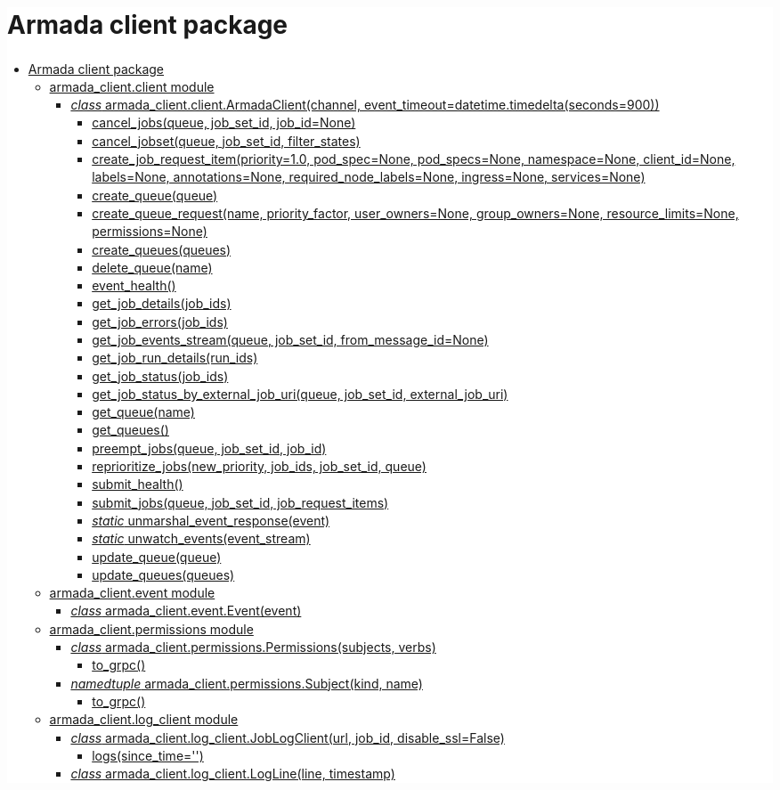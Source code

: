 # Armada client package
- [Armada client package](#armada-client-package)
  - [armada\_client.client module](#armada_clientclient-module)
    - [_class_ armada\_client.client.ArmadaClient(channel, event\_timeout=datetime.timedelta(seconds=900))](#class-armada_clientclientarmadaclientchannel-event_timeoutdatetimetimedeltaseconds900)
      - [cancel\_jobs(queue, job\_set\_id, job\_id=None)](#cancel_jobsqueue-job_set_id-job_idnone)
      - [cancel\_jobset(queue, job\_set\_id, filter\_states)](#cancel_jobsetqueue-job_set_id-filter_states)
      - [create\_job\_request\_item(priority=1.0, pod\_spec=None, pod\_specs=None, namespace=None, client\_id=None, labels=None, annotations=None, required\_node\_labels=None, ingress=None, services=None)](#create_job_request_itempriority10-pod_specnone-pod_specsnone-namespacenone-client_idnone-labelsnone-annotationsnone-required_node_labelsnone-ingressnone-servicesnone)
      - [create\_queue(queue)](#create_queuequeue)
      - [create\_queue\_request(name, priority\_factor, user\_owners=None, group\_owners=None, resource\_limits=None, permissions=None)](#create_queue_requestname-priority_factor-user_ownersnone-group_ownersnone-resource_limitsnone-permissionsnone)
      - [create\_queues(queues)](#create_queuesqueues)
      - [delete\_queue(name)](#delete_queuename)
      - [event\_health()](#event_health)
      - [get\_job\_details(job\_ids)](#get_job_detailsjob_ids)
      - [get\_job\_errors(job\_ids)](#get_job_errorsjob_ids)
      - [get\_job\_events\_stream(queue, job\_set\_id, from\_message\_id=None)](#get_job_events_streamqueue-job_set_id-from_message_idnone)
      - [get\_job\_run\_details(run\_ids)](#get_job_run_detailsrun_ids)
      - [get\_job\_status(job\_ids)](#get_job_statusjob_ids)
      - [get\_job\_status\_by\_external\_job\_uri(queue, job\_set\_id, external\_job\_uri)](#get_job_status_by_external_job_uriqueue-job_set_id-external_job_uri)
      - [get\_queue(name)](#get_queuename)
      - [get\_queues()](#get_queues)
      - [preempt\_jobs(queue, job\_set\_id, job\_id)](#preempt_jobsqueue-job_set_id-job_id)
      - [reprioritize\_jobs(new\_priority, job\_ids, job\_set\_id, queue)](#reprioritize_jobsnew_priority-job_ids-job_set_id-queue)
      - [submit\_health()](#submit_health)
      - [submit\_jobs(queue, job\_set\_id, job\_request\_items)](#submit_jobsqueue-job_set_id-job_request_items)
      - [_static_ unmarshal\_event\_response(event)](#static-unmarshal_event_responseevent)
      - [_static_ unwatch\_events(event\_stream)](#static-unwatch_eventsevent_stream)
      - [update\_queue(queue)](#update_queuequeue)
      - [update\_queues(queues)](#update_queuesqueues)
  - [armada\_client.event module](#armada_clientevent-module)
    - [_class_ armada\_client.event.Event(event)](#class-armada_clienteventeventevent)
  - [armada\_client.permissions module](#armada_clientpermissions-module)
    - [_class_ armada\_client.permissions.Permissions(subjects, verbs)](#class-armada_clientpermissionspermissionssubjects-verbs)
      - [to\_grpc()](#to_grpc)
    - [_namedtuple_ armada\_client.permissions.Subject(kind, name)](#namedtuple-armada_clientpermissionssubjectkind-name)
      - [to\_grpc()](#to_grpc-1)
  - [armada\_client.log\_client module](#armada_clientlog_client-module)
    - [_class_ armada\_client.log\_client.JobLogClient(url, job\_id, disable\_ssl=False)](#class-armada_clientlog_clientjoblogclienturl-job_id-disable_sslfalse)
      - [logs(since\_time='')](#logssince_time)
    - [_class_ armada\_client.log\_client.LogLine(line, timestamp)](#class-armada_clientlog_clientloglineline-timestamp)
